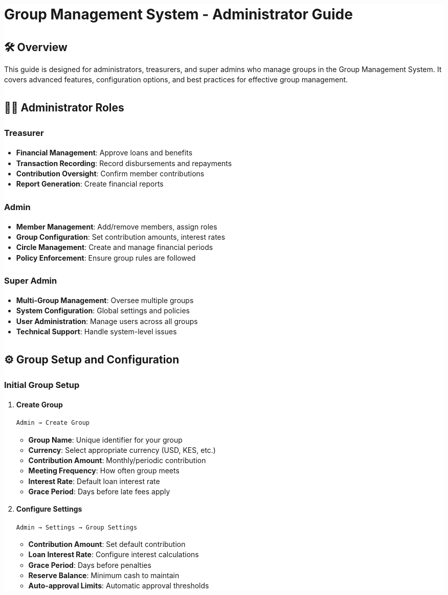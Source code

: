 # Group Management System - Administrator Guide

## 🛠️ Overview

This guide is designed for administrators, treasurers, and super admins who manage groups in the Group Management System. It covers advanced features, configuration options, and best practices for effective group management.

## 👨‍💼 Administrator Roles

### Treasurer
- **Financial Management**: Approve loans and benefits
- **Transaction Recording**: Record disbursements and repayments
- **Contribution Oversight**: Confirm member contributions
- **Report Generation**: Create financial reports

### Admin
- **Member Management**: Add/remove members, assign roles
- **Group Configuration**: Set contribution amounts, interest rates
- **Circle Management**: Create and manage financial periods
- **Policy Enforcement**: Ensure group rules are followed

### Super Admin
- **Multi-Group Management**: Oversee multiple groups
- **System Configuration**: Global settings and policies
- **User Administration**: Manage users across all groups
- **Technical Support**: Handle system-level issues

## ⚙️ Group Setup and Configuration

### Initial Group Setup

1. **Create Group**
   ```
   Admin → Create Group
   ```
   - **Group Name**: Unique identifier for your group
   - **Currency**: Select appropriate currency (USD, KES, etc.)
   - **Contribution Amount**: Monthly/periodic contribution
   - **Meeting Frequency**: How often group meets
   - **Interest Rate**: Default loan interest rate
   - **Grace Period**: Days before late fees apply

2. **Configure Settings**
   ```
   Admin → Settings → Group Settings
   ```
   - **Contribution Amount**: Set default contribution
   - **Loan Interest Rate**: Configure interest calculations
   - **Grace Period**: Days before penalties
   - **Reserve Balance**: Minimum cash to maintain
   - **Auto-approval Limits**: Automatic approval thresholds
